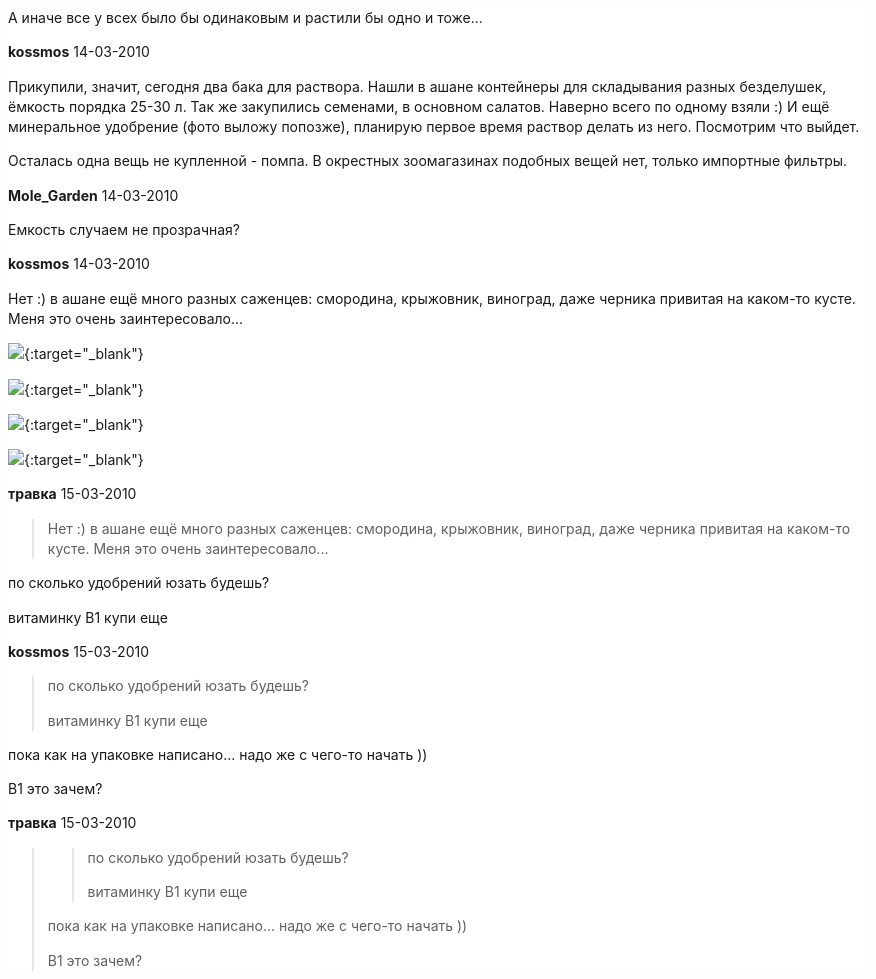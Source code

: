 А иначе все у всех было бы одинаковым и растили бы одно и тоже...


**kossmos** 14-03-2010

Прикупили, значит, сегодня два бака для раствора. Нашли в ашане контейнеры для складывания разных безделушек, ёмкость порядка 25-30 л. Так же закупились семенами, в основном салатов. Наверно всего по одному взяли :) И ещё минеральное удобрение (фото выложу попозже), планирую первое время раствор делать из него. Посмотрим что выйдет.

Осталась одна вещь не купленной - помпа. В окрестных зоомагазинах подобных вещей нет, только импортные фильтры.


**Mole_Garden** 14-03-2010

Емкость случаем не прозрачная?


**kossmos** 14-03-2010

Нет :) в ашане ещё много разных саженцев: смородина, крыжовник, виноград, даже черника привитая на каком-то кусте. Меня это очень заинтересовало...

[![](/attachimages/1577_P1000010.png)](https://t.me/ponics_ru_files/3567){:target="_blank"}

[![](/attachimages/1579_P1000011.png)](https://t.me/ponics_ru_files/3568){:target="_blank"}

[![](/attachimages/1581_P1000012.png)](https://t.me/ponics_ru_files/3569){:target="_blank"}

[![](/attachimages/1583_P1000013.png)](https://t.me/ponics_ru_files/3570){:target="_blank"}

**травка** 15-03-2010

> Нет :) в ашане ещё много разных саженцев: смородина, крыжовник, виноград, даже черника привитая на каком-то кусте. Меня это очень заинтересовало...

по сколько удобрений юзать будешь?

витаминку В1 купи еще 


**kossmos** 15-03-2010

> по сколько удобрений юзать будешь?
> 
> витаминку В1 купи еще 

пока как на упаковке написано... надо же с чего-то начать ))

B1 это зачем?


**травка** 15-03-2010

> > по сколько удобрений юзать будешь?
> > 
> > витаминку В1 купи еще 
> 
> 
> 
> пока как на упаковке написано... надо же с чего-то начать ))
> 
> B1 это зачем?
